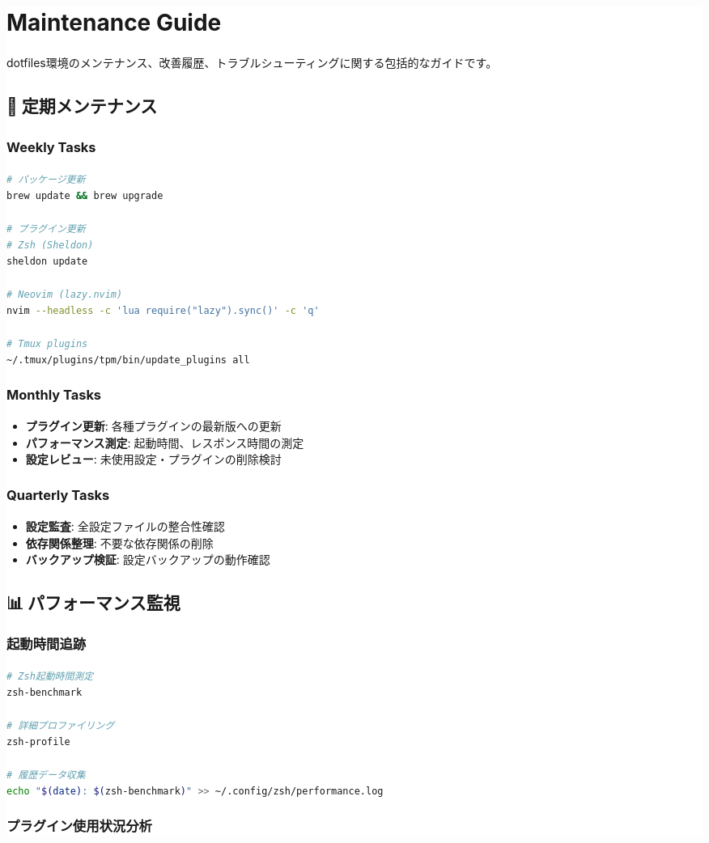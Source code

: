 # Maintenance Guide

dotfiles環境のメンテナンス、改善履歴、トラブルシューティングに関する包括的なガイドです。

## 🔄 定期メンテナンス

### Weekly Tasks

```bash
# パッケージ更新
brew update && brew upgrade

# プラグイン更新
# Zsh (Sheldon)
sheldon update

# Neovim (lazy.nvim)
nvim --headless -c 'lua require("lazy").sync()' -c 'q'

# Tmux plugins
~/.tmux/plugins/tpm/bin/update_plugins all
```

### Monthly Tasks

- **プラグイン更新**: 各種プラグインの最新版への更新
- **パフォーマンス測定**: 起動時間、レスポンス時間の測定
- **設定レビュー**: 未使用設定・プラグインの削除検討

### Quarterly Tasks

- **設定監査**: 全設定ファイルの整合性確認
- **依存関係整理**: 不要な依存関係の削除
- **バックアップ検証**: 設定バックアップの動作確認

## 📊 パフォーマンス監視

### 起動時間追跡

```bash
# Zsh起動時間測定
zsh-benchmark

# 詳細プロファイリング
zsh-profile

# 履歴データ収集
echo "$(date): $(zsh-benchmark)" >> ~/.config/zsh/performance.log
```

### プラグイン使用状況分析
